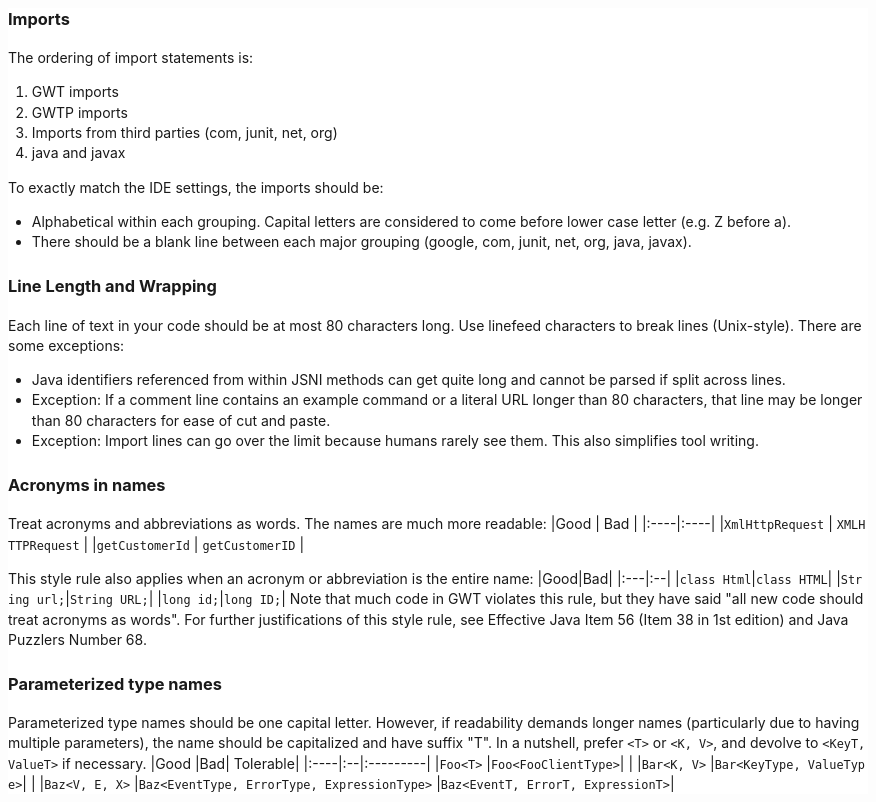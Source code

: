 ### Imports ###
The ordering of import statements is:
  1. GWT imports
  1. GWTP imports
  1. Imports from third parties (com, junit, net, org)
  1. java and javax

To exactly match the IDE settings, the imports should be:
  * Alphabetical within each grouping. Capital letters are considered to come before lower case letter (e.g. Z before a).
  * There should be a blank line between each major grouping (google, com, junit, net, org, java, javax).

### Line Length and Wrapping ###
Each line of text in your code should be at most 80 characters long. Use linefeed characters to break lines (Unix-style). There are some exceptions:
  * Java identifiers referenced from within JSNI methods can get quite long and cannot be parsed if split across lines.
  * Exception: If a comment line contains an example command or a literal URL longer than 80 characters, that line may be longer than 80  characters for ease of cut and paste.
  * Exception: Import lines can go over the limit because humans rarely see them. This also simplifies tool writing.

### Acronyms in names ###
Treat acronyms and abbreviations as words. The names are much more readable:
|Good | Bad |
|:----|:----|
|`XmlHttpRequest` | `XMLHTTPRequest` |
|`getCustomerId` | `getCustomerID` |

This style rule also applies when an acronym or abbreviation is the entire name:
|Good|Bad|
|:---|:--|
|`class Html`|`class HTML`|
|`String url;`|`String URL;`|
|`long id;`|`long ID;`|
Note that much code in GWT violates this rule, but they have said "all new code should treat acronyms as words".
For further justifications of this style rule, see Effective Java Item 56 (Item 38 in 1st edition) and Java Puzzlers Number 68.

### Parameterized type names ###
Parameterized type names should be one capital letter. However, if readability demands longer names (particularly due to having multiple parameters), the name should be capitalized and have suffix "T". In a nutshell, prefer `<T>` or `<K, V>`, and devolve to `<KeyT, ValueT>` if necessary.
|Good	|Bad|	Tolerable|
|:----|:--|:---------|
|`Foo<T>`	|`Foo<FooClientType>`|          |
|`Bar<K, V>`	|`Bar<KeyType, ValueType>`|          |
|`Baz<V, E, X>`	|`Baz<EventType, ErrorType, ExpressionType>`	|`Baz<EventT, ErrorT, ExpressionT>`|
